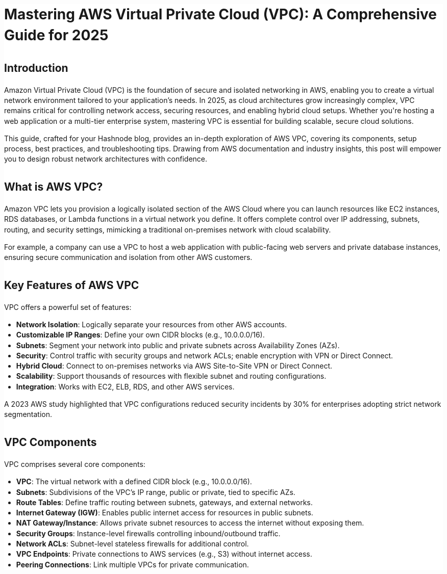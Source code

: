 # Mastering AWS Virtual Private Cloud (VPC): A Comprehensive Guide for 2025

## Introduction

Amazon Virtual Private Cloud (VPC) is the foundation of secure and isolated networking in AWS, enabling you to create a virtual network environment tailored to your application’s needs. In 2025, as cloud architectures grow increasingly complex, VPC remains critical for controlling network access, securing resources, and enabling hybrid cloud setups. Whether you're hosting a web application or a multi-tier enterprise system, mastering VPC is essential for building scalable, secure cloud solutions.

This guide, crafted for your Hashnode blog, provides an in-depth exploration of AWS VPC, covering its components, setup process, best practices, and troubleshooting tips. Drawing from AWS documentation and industry insights, this post will empower you to design robust network architectures with confidence.

## What is AWS VPC?

Amazon VPC lets you provision a logically isolated section of the AWS Cloud where you can launch resources like EC2 instances, RDS databases, or Lambda functions in a virtual network you define. It offers complete control over IP addressing, subnets, routing, and security settings, mimicking a traditional on-premises network with cloud scalability.

For example, a company can use a VPC to host a web application with public-facing web servers and private database instances, ensuring secure communication and isolation from other AWS customers.

## Key Features of AWS VPC

VPC offers a powerful set of features:

- **Network Isolation**: Logically separate your resources from other AWS accounts.
- **Customizable IP Ranges**: Define your own CIDR blocks (e.g., 10.0.0.0/16).
- **Subnets**: Segment your network into public and private subnets across Availability Zones (AZs).
- **Security**: Control traffic with security groups and network ACLs; enable encryption with VPN or Direct Connect.
- **Hybrid Cloud**: Connect to on-premises networks via AWS Site-to-Site VPN or Direct Connect.
- **Scalability**: Support thousands of resources with flexible subnet and routing configurations.
- **Integration**: Works with EC2, ELB, RDS, and other AWS services.

A 2023 AWS study highlighted that VPC configurations reduced security incidents by 30% for enterprises adopting strict network segmentation.

## VPC Components

VPC comprises several core components:

- **VPC**: The virtual network with a defined CIDR block (e.g., 10.0.0.0/16).
- **Subnets**: Subdivisions of the VPC’s IP range, public or private, tied to specific AZs.
- **Route Tables**: Define traffic routing between subnets, gateways, and external networks.
- **Internet Gateway (IGW)**: Enables public internet access for resources in public subnets.
- **NAT Gateway/Instance**: Allows private subnet resources to access the internet without exposing them.
- **Security Groups**: Instance-level firewalls controlling inbound/outbound traffic.
- **Network ACLs**: Subnet-level stateless firewalls for additional control.
- **VPC Endpoints**: Private connections to AWS services (e.g., S3) without internet access.
- **Peering Connections**: Link multiple VPCs for private communication.
